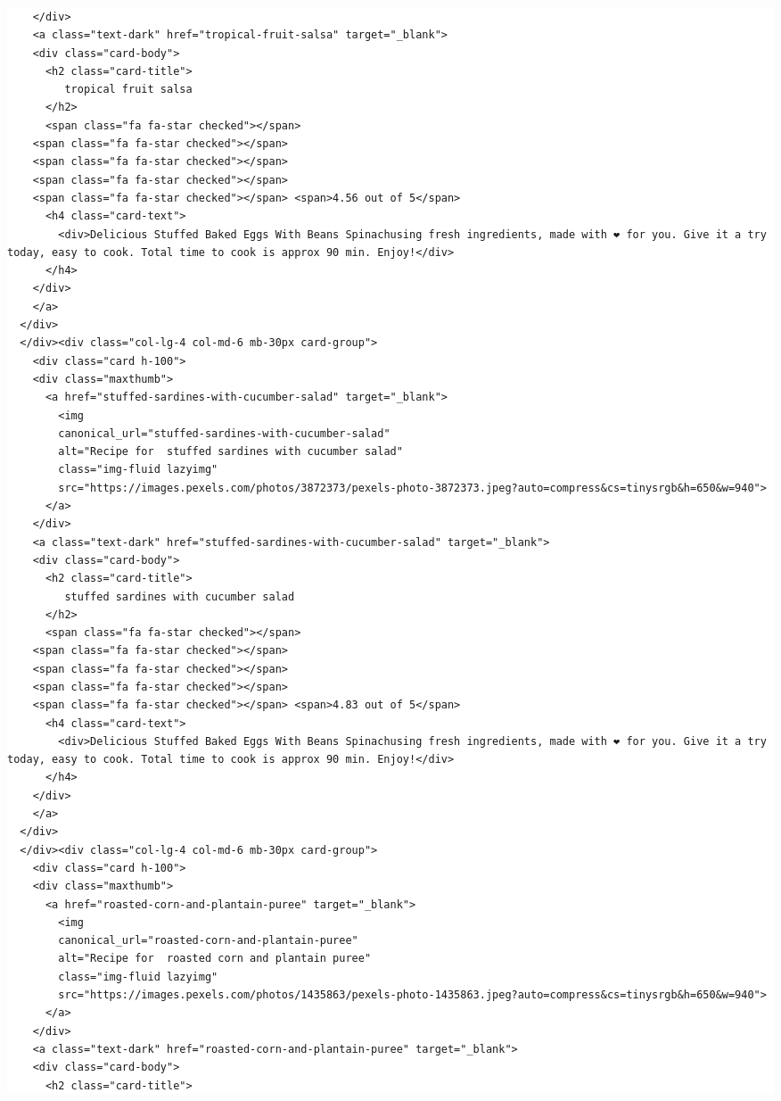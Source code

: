         </div>
        <a class="text-dark" href="tropical-fruit-salsa" target="_blank">
        <div class="card-body">
          <h2 class="card-title">
             tropical fruit salsa
          </h2>
          <span class="fa fa-star checked"></span>
        <span class="fa fa-star checked"></span>
        <span class="fa fa-star checked"></span>
        <span class="fa fa-star checked"></span>
        <span class="fa fa-star checked"></span> <span>4.56 out of 5</span>
          <h4 class="card-text">
            <div>Delicious Stuffed Baked Eggs With Beans Spinachusing fresh ingredients, made with ❤️ for you. Give it a try today, easy to cook. Total time to cook is approx 90 min. Enjoy!</div>
          </h4>
        </div>
        </a>
      </div>
      </div><div class="col-lg-4 col-md-6 mb-30px card-group">
        <div class="card h-100">
        <div class="maxthumb">
          <a href="stuffed-sardines-with-cucumber-salad" target="_blank">
            <img
            canonical_url="stuffed-sardines-with-cucumber-salad"
            alt="Recipe for  stuffed sardines with cucumber salad"
            class="img-fluid lazyimg"
            src="https://images.pexels.com/photos/3872373/pexels-photo-3872373.jpeg?auto=compress&cs=tinysrgb&h=650&w=940">
          </a>
        </div>
        <a class="text-dark" href="stuffed-sardines-with-cucumber-salad" target="_blank">
        <div class="card-body">
          <h2 class="card-title">
             stuffed sardines with cucumber salad
          </h2>
          <span class="fa fa-star checked"></span>
        <span class="fa fa-star checked"></span>
        <span class="fa fa-star checked"></span>
        <span class="fa fa-star checked"></span>
        <span class="fa fa-star checked"></span> <span>4.83 out of 5</span>
          <h4 class="card-text">
            <div>Delicious Stuffed Baked Eggs With Beans Spinachusing fresh ingredients, made with ❤️ for you. Give it a try today, easy to cook. Total time to cook is approx 90 min. Enjoy!</div>
          </h4>
        </div>
        </a>
      </div>
      </div><div class="col-lg-4 col-md-6 mb-30px card-group">
        <div class="card h-100">
        <div class="maxthumb">
          <a href="roasted-corn-and-plantain-puree" target="_blank">
            <img
            canonical_url="roasted-corn-and-plantain-puree"
            alt="Recipe for  roasted corn and plantain puree"
            class="img-fluid lazyimg"
            src="https://images.pexels.com/photos/1435863/pexels-photo-1435863.jpeg?auto=compress&cs=tinysrgb&h=650&w=940">
          </a>
        </div>
        <a class="text-dark" href="roasted-corn-and-plantain-puree" target="_blank">
        <div class="card-body">
          <h2 class="card-title">